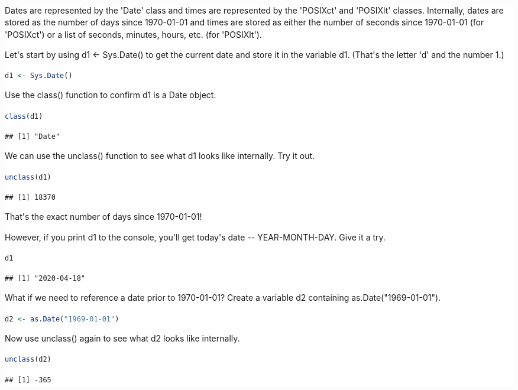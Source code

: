 Dates are represented by the 'Date' class and times are represented by the 'POSIXct' and 'POSIXlt' classes. Internally, dates are stored as the number of days since 1970-01-01 and times are stored as either the number of seconds since 1970-01-01 (for 'POSIXct') or a list of seconds, minutes, hours, etc. (for 'POSIXlt').

Let's start by using d1 <- Sys.Date() to get the current date and store it in the variable d1. (That's the letter 'd' and the number 1.)


```r
d1 <- Sys.Date()
```

Use the class() function to confirm d1 is a Date object.


```r
class(d1)
```

```
## [1] "Date"
```

We can use the unclass() function to see what d1 looks like internally. Try it out.


```r
unclass(d1)
```

```
## [1] 18370
```

That's the exact number of days since 1970-01-01!

However, if you print d1 to the console, you'll get today's date -- YEAR-MONTH-DAY. Give it a try.


```r
d1
```

```
## [1] "2020-04-18"
```

What if we need to reference a date prior to 1970-01-01? Create a variable d2 containing as.Date("1969-01-01").


```r
d2 <- as.Date("1969-01-01")
```

Now use unclass() again to see what d2 looks like internally.


```r
unclass(d2)
```

```
## [1] -365
```
